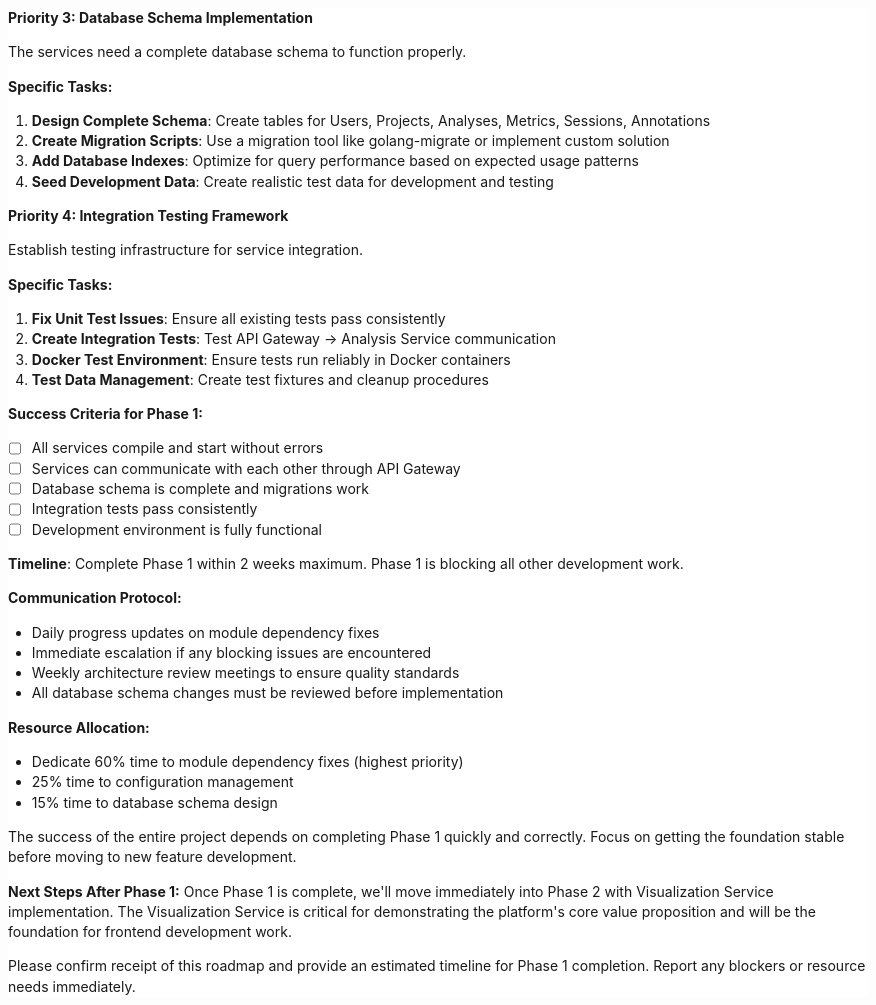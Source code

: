 **Priority 3: Database Schema Implementation**

The services need a complete database schema to function properly.

**Specific Tasks:**
1. **Design Complete Schema**: Create tables for Users, Projects, Analyses, Metrics, Sessions, Annotations
2. **Create Migration Scripts**: Use a migration tool like golang-migrate or implement custom solution
3. **Add Database Indexes**: Optimize for query performance based on expected usage patterns
4. **Seed Development Data**: Create realistic test data for development and testing

**Priority 4: Integration Testing Framework**

Establish testing infrastructure for service integration.

**Specific Tasks:**
1. **Fix Unit Test Issues**: Ensure all existing tests pass consistently
2. **Create Integration Tests**: Test API Gateway → Analysis Service communication
3. **Docker Test Environment**: Ensure tests run reliably in Docker containers
4. **Test Data Management**: Create test fixtures and cleanup procedures

**Success Criteria for Phase 1:**
- [ ] All services compile and start without errors
- [ ] Services can communicate with each other through API Gateway
- [ ] Database schema is complete and migrations work
- [ ] Integration tests pass consistently
- [ ] Development environment is fully functional

**Timeline**: Complete Phase 1 within 2 weeks maximum. Phase 1 is blocking all other development work.

**Communication Protocol:**
- Daily progress updates on module dependency fixes
- Immediate escalation if any blocking issues are encountered
- Weekly architecture review meetings to ensure quality standards
- All database schema changes must be reviewed before implementation

**Resource Allocation:**
- Dedicate 60% time to module dependency fixes (highest priority)
- 25% time to configuration management
- 15% time to database schema design

The success of the entire project depends on completing Phase 1 quickly and correctly. Focus on getting the foundation stable before moving to new feature development.

**Next Steps After Phase 1:**
Once Phase 1 is complete, we'll move immediately into Phase 2 with Visualization Service implementation. The Visualization Service is critical for demonstrating the platform's core value proposition and will be the foundation for frontend development work.

Please confirm receipt of this roadmap and provide an estimated timeline for Phase 1 completion. Report any blockers or resource needs immediately.
